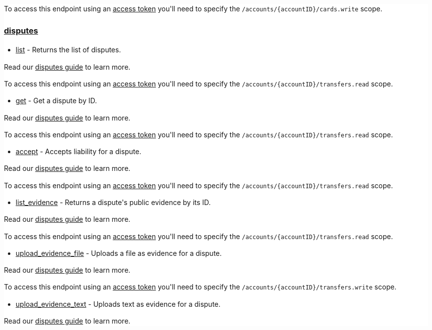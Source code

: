 To access this endpoint using an [access token](https://docs.moov.io/api/authentication/access-tokens/) 
you'll need to specify the `/accounts/{accountID}/cards.write` scope.

### [disputes](https://github.com/moovfinancial/moov-python/blob/master/docs/sdks/disputes/README.md)

* [list](https://github.com/moovfinancial/moov-python/blob/master/docs/sdks/disputes/README.md#list) - Returns the list of disputes. 

Read our [disputes guide](https://docs.moov.io/guides/money-movement/accept-payments/card-acceptance/disputes/) to learn more.

To access this endpoint using an [access token](https://docs.moov.io/api/authentication/access-tokens/) 
you'll need to specify the `/accounts/{accountID}/transfers.read` scope.
* [get](https://github.com/moovfinancial/moov-python/blob/master/docs/sdks/disputes/README.md#get) - Get a dispute by ID. 

Read our [disputes guide](https://docs.moov.io/guides/money-movement/accept-payments/card-acceptance/disputes/) to learn more.

To access this endpoint using an [access token](https://docs.moov.io/api/authentication/access-tokens/) 
you'll need to specify the `/accounts/{accountID}/transfers.read` scope.
* [accept](https://github.com/moovfinancial/moov-python/blob/master/docs/sdks/disputes/README.md#accept) - Accepts liability for a dispute. 

Read our [disputes guide](https://docs.moov.io/guides/money-movement/accept-payments/card-acceptance/disputes/) to learn more.

To access this endpoint using an [access token](https://docs.moov.io/api/authentication/access-tokens/) 
you'll need to specify the `/accounts/{accountID}/transfers.read` scope.
* [list_evidence](https://github.com/moovfinancial/moov-python/blob/master/docs/sdks/disputes/README.md#list_evidence) - Returns a dispute's public evidence by its ID. 

Read our [disputes guide](https://docs.moov.io/guides/money-movement/accept-payments/card-acceptance/disputes/) to learn more.

To access this endpoint using an [access token](https://docs.moov.io/api/authentication/access-tokens/) 
you'll need to specify the `/accounts/{accountID}/transfers.read` scope.
* [upload_evidence_file](https://github.com/moovfinancial/moov-python/blob/master/docs/sdks/disputes/README.md#upload_evidence_file) - Uploads a file as evidence for a dispute. 

Read our [disputes guide](https://docs.moov.io/guides/money-movement/accept-payments/card-acceptance/disputes/) to learn more.

To access this endpoint using an [access token](https://docs.moov.io/api/authentication/access-tokens/) 
you'll need to specify the `/accounts/{accountID}/transfers.write` scope.
* [upload_evidence_text](https://github.com/moovfinancial/moov-python/blob/master/docs/sdks/disputes/README.md#upload_evidence_text) - Uploads text as evidence for a dispute.

Read our [disputes guide](https://docs.moov.io/guides/money-movement/accept-payments/card-acceptance/disputes/) to learn more.
